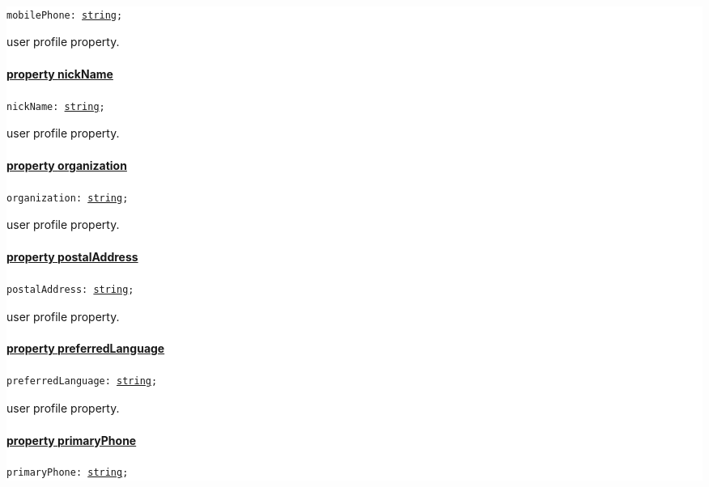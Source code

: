 <pre class="highlight"><code><span class='kd'></span>mobilePhone: <span class='kd'><a href='https://developer.mozilla.org/en-US/docs/Web/JavaScript/Reference/Global_Objects/String'>string</a></span>;</code></pre>

user profile property.

<h4 class="pdoc-member-header" id="GetUserResult-nickName">
<a class="pdoc-child-name" href="https://github.com/pulumi/pulumi-okta/blob/{{< param git_sha >}}/sdk/nodejs/user/getUser.ts#L150">property <b>nickName</b></a>
</h4>

<pre class="highlight"><code><span class='kd'></span>nickName: <span class='kd'><a href='https://developer.mozilla.org/en-US/docs/Web/JavaScript/Reference/Global_Objects/String'>string</a></span>;</code></pre>

user profile property.

<h4 class="pdoc-member-header" id="GetUserResult-organization">
<a class="pdoc-child-name" href="https://github.com/pulumi/pulumi-okta/blob/{{< param git_sha >}}/sdk/nodejs/user/getUser.ts#L154">property <b>organization</b></a>
</h4>

<pre class="highlight"><code><span class='kd'></span>organization: <span class='kd'><a href='https://developer.mozilla.org/en-US/docs/Web/JavaScript/Reference/Global_Objects/String'>string</a></span>;</code></pre>

user profile property.

<h4 class="pdoc-member-header" id="GetUserResult-postalAddress">
<a class="pdoc-child-name" href="https://github.com/pulumi/pulumi-okta/blob/{{< param git_sha >}}/sdk/nodejs/user/getUser.ts#L158">property <b>postalAddress</b></a>
</h4>

<pre class="highlight"><code><span class='kd'></span>postalAddress: <span class='kd'><a href='https://developer.mozilla.org/en-US/docs/Web/JavaScript/Reference/Global_Objects/String'>string</a></span>;</code></pre>

user profile property.

<h4 class="pdoc-member-header" id="GetUserResult-preferredLanguage">
<a class="pdoc-child-name" href="https://github.com/pulumi/pulumi-okta/blob/{{< param git_sha >}}/sdk/nodejs/user/getUser.ts#L162">property <b>preferredLanguage</b></a>
</h4>

<pre class="highlight"><code><span class='kd'></span>preferredLanguage: <span class='kd'><a href='https://developer.mozilla.org/en-US/docs/Web/JavaScript/Reference/Global_Objects/String'>string</a></span>;</code></pre>

user profile property.

<h4 class="pdoc-member-header" id="GetUserResult-primaryPhone">
<a class="pdoc-child-name" href="https://github.com/pulumi/pulumi-okta/blob/{{< param git_sha >}}/sdk/nodejs/user/getUser.ts#L166">property <b>primaryPhone</b></a>
</h4>

<pre class="highlight"><code><span class='kd'></span>primaryPhone: <span class='kd'><a href='https://developer.mozilla.org/en-US/docs/Web/JavaScript/Reference/Global_Objects/String'>string</a></span>;</code></pre>

